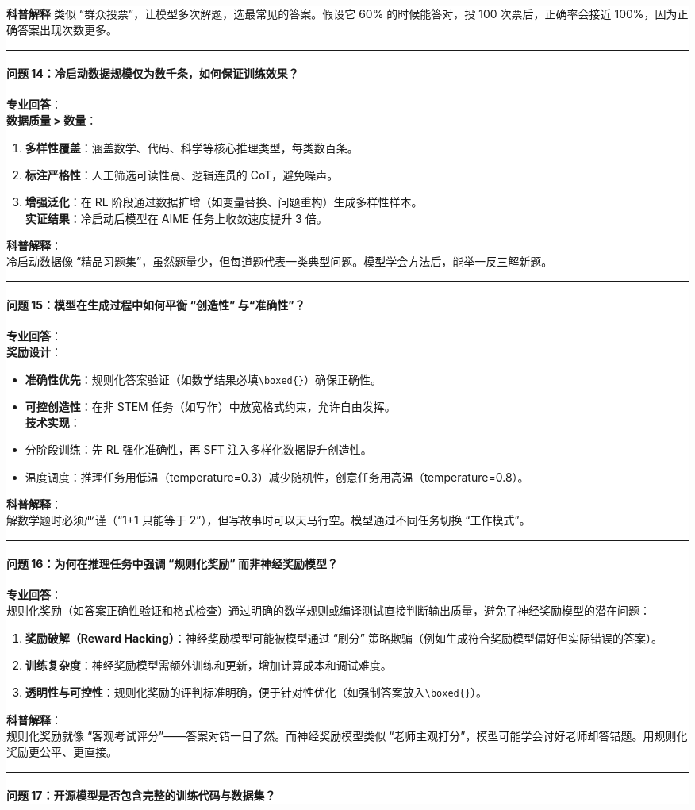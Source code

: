 
**科普解释**
类似 “群众投票”，让模型多次解题，选最常见的答案。假设它 60% 的时候能答对，投 100 次票后，正确率会接近 100%，因为正确答案出现次数更多。

* * *

#### **问题 14：冷启动数据规模仅为数千条，如何保证训练效果？**

**专业回答**：  
**数据质量 > 数量**：

1. **多样性覆盖**：涵盖数学、代码、科学等核心推理类型，每类数百条。
    
2. **标注严格性**：人工筛选可读性高、逻辑连贯的 CoT，避免噪声。
    
3. **增强泛化**：在 RL 阶段通过数据扩增（如变量替换、问题重构）生成多样性样本。  
    **实证结果**：冷启动后模型在 AIME 任务上收敛速度提升 3 倍。
    

**科普解释**：  
冷启动数据像 “精品习题集”，虽然题量少，但每道题代表一类典型问题。模型学会方法后，能举一反三解新题。

* * *

#### **问题 15：模型在生成过程中如何平衡 “创造性” 与“准确性”？**

**专业回答**：  
**奖励设计**：

* **准确性优先**：规则化答案验证（如数学结果必填`\boxed{}`）确保正确性。
    
* **可控创造性**：在非 STEM 任务（如写作）中放宽格式约束，允许自由发挥。  
    **技术实现**：
    
* 分阶段训练：先 RL 强化准确性，再 SFT 注入多样化数据提升创造性。
    
* 温度调度：推理任务用低温（temperature=0.3）减少随机性，创意任务用高温（temperature=0.8）。
    

**科普解释**：  
解数学题时必须严谨（“1+1 只能等于 2”），但写故事时可以天马行空。模型通过不同任务切换 “工作模式”。

* * *

#### **问题 16：为何在推理任务中强调 “规则化奖励” 而非神经奖励模型？**

**专业回答**：  
规则化奖励（如答案正确性验证和格式检查）通过明确的数学规则或编译测试直接判断输出质量，避免了神经奖励模型的潜在问题：

1. **奖励破解（Reward Hacking）**：神经奖励模型可能被模型通过 “刷分” 策略欺骗（例如生成符合奖励模型偏好但实际错误的答案）。
    
2. **训练复杂度**：神经奖励模型需额外训练和更新，增加计算成本和调试难度。
    
3. **透明性与可控性**：规则化奖励的评判标准明确，便于针对性优化（如强制答案放入`\boxed{}`）。
    

**科普解释**：  
规则化奖励就像 “客观考试评分”——答案对错一目了然。而神经奖励模型类似 “老师主观打分”，模型可能学会讨好老师却答错题。用规则化奖励更公平、更直接。

* * *

#### **问题 17：开源模型是否包含完整的训练代码与数据集？**
